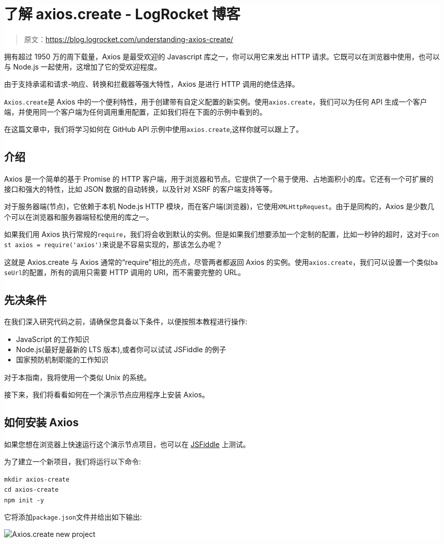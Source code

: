 # 了解 axios.create - LogRocket 博客

> 原文：<https://blog.logrocket.com/understanding-axios-create/>

拥有超过 1950 万的周下载量，Axios 是最受欢迎的 Javascript 库之一，你可以用它来发出 HTTP 请求。它既可以在浏览器中使用，也可以与 Node.js 一起使用，这增加了它的受欢迎程度。

由于支持承诺和请求-响应、转换和拦截器等强大特性，Axios 是进行 HTTP 调用的绝佳选择。

`Axios.create`是 Axios 中的一个便利特性，用于创建带有自定义配置的新实例。使用`axios.create`，我们可以为任何 API 生成一个客户端，并使用同一个客户端为任何调用重用配置，正如我们将在下面的示例中看到的。

在这篇文章中，我们将学习如何在 GitHub API 示例中使用`axios.create`,这样你就可以跟上了。

## 介绍

Axios 是一个简单的基于 Promise 的 HTTP 客户端，用于浏览器和节点。它提供了一个易于使用、占地面积小的库。它还有一个可扩展的接口和强大的特性，比如 JSON 数据的自动转换，以及针对 XSRF 的客户端支持等等。

对于服务器端(节点)，它依赖于本机 Node.js HTTP 模块，而在客户端(浏览器)，它使用`XMLHttpRequest`。由于是同构的，Axios 是少数几个可以在浏览器和服务器端轻松使用的库之一。

如果我们用 Axios 执行常规的`require`，我们将会收到默认的实例。但是如果我们想要添加一个定制的配置，比如一秒钟的超时，这对于`const axios = require('axios')`来说是不容易实现的，那该怎么办呢？

这就是 Axios.create 与 Axios 通常的“require”相比的亮点，尽管两者都返回 Axios 的实例。使用`axios.create`，我们可以设置一个类似`baseUrl`的配置，所有的调用只需要 HTTP 调用的 URI，而不需要完整的 URL。

## 先决条件

在我们深入研究代码之前，请确保您具备以下条件，以便按照本教程进行操作:

*   JavaScript 的工作知识
*   Node.js(最好是最新的 LTS 版本),或者你可以试试 JSFiddle 的例子
*   国家预防机制职能的工作知识

对于本指南，我将使用一个类似 Unix 的系统。

接下来，我们将看看如何在一个演示节点应用程序上安装 Axios。

## 如何安装 Axios

如果您想在浏览器上快速运行这个演示节点项目，也可以在 [JSFiddle](https://jsfiddle.net/taLqzxho/3/) 上测试。

为了建立一个新项目，我们将运行以下命令:

```
mkdir axios-create
cd axios-create
npm init -y

```

它将添加`package.json`文件并给出如下输出:

![Axios.create new project](img/35ec53ffcd92c6755d9e73614ba52f7d.png)
